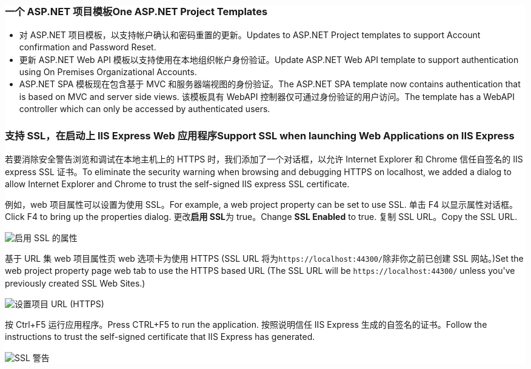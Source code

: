 <a id="oneaspnet"></a>
### <a name="one-aspnet-project-templates"></a><span data-ttu-id="8ba2c-129">一个 ASP.NET 项目模板</span><span class="sxs-lookup"><span data-stu-id="8ba2c-129">One ASP.NET Project Templates</span></span>

- <span data-ttu-id="8ba2c-130">对 ASP.NET 项目模板，以支持帐户确认和密码重置的更新。</span><span class="sxs-lookup"><span data-stu-id="8ba2c-130">Updates to ASP.NET Project templates to support Account confirmation and Password Reset.</span></span>
- <span data-ttu-id="8ba2c-131">更新 ASP.NET Web API 模板以支持使用在本地组织帐户身份验证。</span><span class="sxs-lookup"><span data-stu-id="8ba2c-131">Update ASP.NET Web API template to support authentication using On Premises Organizational Accounts.</span></span>
- <span data-ttu-id="8ba2c-132">ASP.NET SPA 模板现在包含基于 MVC 和服务器端视图的身份验证。</span><span class="sxs-lookup"><span data-stu-id="8ba2c-132">The ASP.NET SPA template now contains authentication that is based on MVC and server side views.</span></span> <span data-ttu-id="8ba2c-133">该模板具有 WebAPI 控制器仅可通过身份验证的用户访问。</span><span class="sxs-lookup"><span data-stu-id="8ba2c-133">The template has a WebAPI controller which can only be accessed by authenticated users.</span></span>

<a id="ssl"></a>
### <a name="support-ssl-when-launching-web-applications-on-iis-express"></a><span data-ttu-id="8ba2c-134">支持 SSL，在启动上 IIS Express Web 应用程序</span><span class="sxs-lookup"><span data-stu-id="8ba2c-134">Support SSL when launching Web Applications on IIS Express</span></span>

<span data-ttu-id="8ba2c-135">若要消除安全警告浏览和调试在本地主机上的 HTTPS 时，我们添加了一个对话框，以允许 Internet Explorer 和 Chrome 信任自签名的 IIS express SSL 证书。</span><span class="sxs-lookup"><span data-stu-id="8ba2c-135">To eliminate the security warning when browsing and debugging HTTPS on localhost, we added a dialog to allow Internet Explorer and Chrome to trust the self-signed IIS express SSL certificate.</span></span>

<span data-ttu-id="8ba2c-136">例如，web 项目属性可以设置为使用 SSL。</span><span class="sxs-lookup"><span data-stu-id="8ba2c-136">For example, a web project property can be set to use SSL.</span></span> <span data-ttu-id="8ba2c-137">单击 F4 以显示属性对话框。</span><span class="sxs-lookup"><span data-stu-id="8ba2c-137">Click F4 to bring up the properties dialog.</span></span> <span data-ttu-id="8ba2c-138">更改**启用 SSL**为 true。</span><span class="sxs-lookup"><span data-stu-id="8ba2c-138">Change **SSL Enabled** to true.</span></span> <span data-ttu-id="8ba2c-139">复制 SSL URL。</span><span class="sxs-lookup"><span data-stu-id="8ba2c-139">Copy the SSL URL.</span></span>

![启用 SSL 的属性](aspnet-and-web-tools-20132-preview-for-visual-studio-2013-release-notes/_static/image1.png)

<span data-ttu-id="8ba2c-141">基于 URL 集 web 项目属性页 web 选项卡为使用 HTTPS (SSL URL 将为`https://localhost:44300/`除非你之前已创建 SSL 网站。)</span><span class="sxs-lookup"><span data-stu-id="8ba2c-141">Set the web project property page web tab to use the HTTPS based URL (The SSL URL will be `https://localhost:44300/` unless you've previously created SSL Web Sites.)</span></span>

![设置项目 URL (HTTPS)](aspnet-and-web-tools-20132-preview-for-visual-studio-2013-release-notes/_static/image2.png)

<span data-ttu-id="8ba2c-143">按 Ctrl+F5 运行应用程序。</span><span class="sxs-lookup"><span data-stu-id="8ba2c-143">Press CTRL+F5 to run the application.</span></span> <span data-ttu-id="8ba2c-144">按照说明信任 IIS Express 生成的自签名的证书。</span><span class="sxs-lookup"><span data-stu-id="8ba2c-144">Follow the instructions to trust the self-signed certificate that IIS Express has generated.</span></span>

![SSL 警告](aspnet-and-web-tools-20132-preview-for-visual-studio-2013-release-notes/_static/image3.png)
